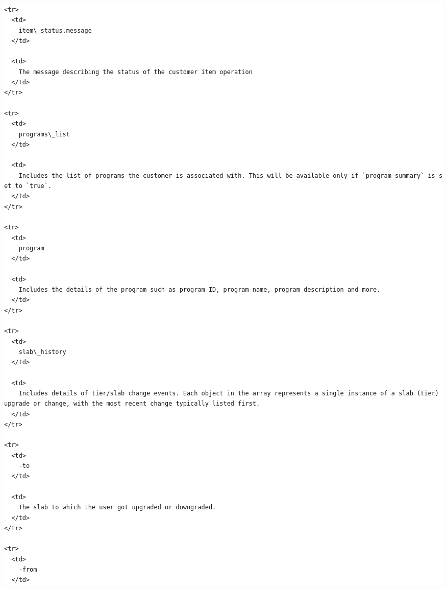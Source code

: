     <tr>
      <td>
        item\_status.message
      </td>

      <td>
        The message describing the status of the customer item operation
      </td>
    </tr>

    <tr>
      <td>
        programs\_list
      </td>

      <td>
        Includes the list of programs the customer is associated with. This will be available only if `program_summary` is set to `true`.
      </td>
    </tr>

    <tr>
      <td>
        program
      </td>

      <td>
        Includes the details of the program such as program ID, program name, program description and more.
      </td>
    </tr>

    <tr>
      <td>
        slab\_history
      </td>

      <td>
        Includes details of tier/slab change events. Each object in the array represents a single instance of a slab (tier) upgrade or change, with the most recent change typically listed first.
      </td>
    </tr>

    <tr>
      <td>
        -to
      </td>

      <td>
        The slab to which the user got upgraded or downgraded.
      </td>
    </tr>

    <tr>
      <td>
        -from
      </td>
